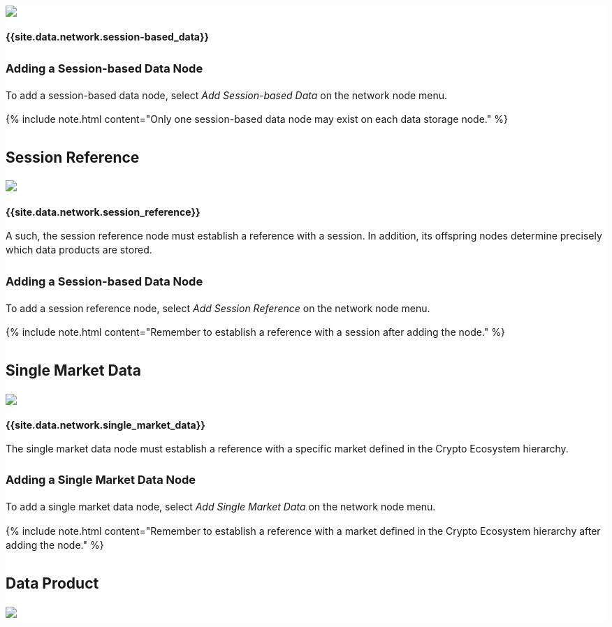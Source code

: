 <img src='images/icons/150-session-based-data.png' />

**{{site.data.network.session-based_data}}**

### Adding a Session-based Data Node

To add a session-based data node, select *Add Session-based Data* on the network node menu. 

{% include note.html content="Only one session-based data node may exist on each data storage node." %}





## Session Reference

<img src='images/icons/150-session-reference.png' />

**{{site.data.network.session_reference}}**

A such, the session reference node must establish a reference with a session. In addition, its offspring nodes determine precisely which data products are stored.

### Adding a Session-based Data Node

To add a session reference node, select *Add Session Reference* on the network node menu. 

{% include note.html content="Remember to establish a reference with a session after adding the node." %}





## Single Market Data

<img src='images/icons/150-single-market-data.png' />

**{{site.data.network.single_market_data}}**

The single market data node must establish a reference with a specific market defined in the Crypto Ecosystem hierarchy.

### Adding a Single Market Data Node

To add a single market data node, select *Add Single Market Data* on the network node menu. 

{% include note.html content="Remember to establish a reference with a market defined in the Crypto Ecosystem hierarchy after adding the node." %}





## Data Product

<img src='images/icons/150-data-product.png' />
